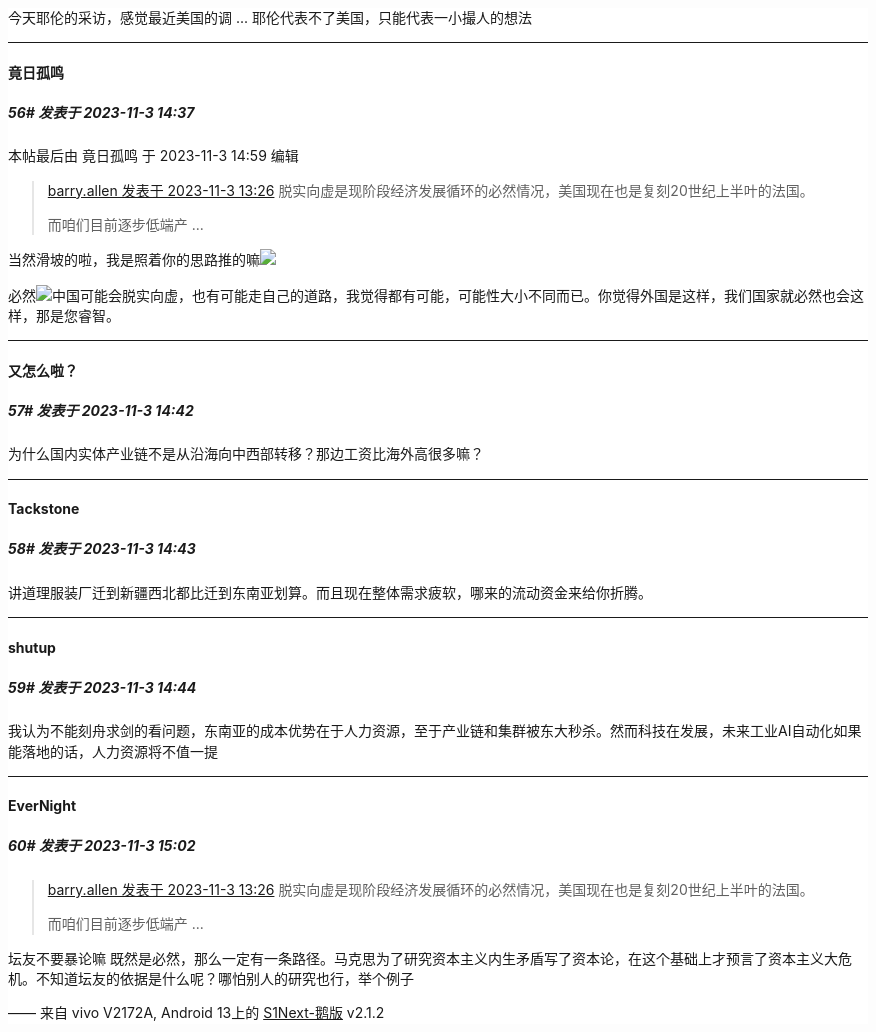 今天耶伦的采访，感觉最近美国的调 ...</blockquote>
耶伦代表不了美国，只能代表一小撮人的想法

*****

####  竟日孤鸣  
##### 56#       发表于 2023-11-3 14:37

 本帖最后由 竟日孤鸣 于 2023-11-3 14:59 编辑 
<blockquote><a href="httphttps://bbs.saraba1st.com/2b/forum.php?mod=redirect&amp;goto=findpost&amp;pid=62924831&amp;ptid=2159209" target="_blank">barry.allen 发表于 2023-11-3 13:26</a>
脱实向虚是现阶段经济发展循环的必然情况，美国现在也是复刻20世纪上半叶的法国。

而咱们目前逐步低端产 ...</blockquote>
当然滑坡的啦，我是照着你的思路推的嘛<img src="https://static.saraba1st.com/image/smiley/face2017/033.png" referrerpolicy="no-referrer">

必然<img src="https://static.saraba1st.com/image/smiley/face2017/053.png" referrerpolicy="no-referrer">中国可能会脱实向虚，也有可能走自己的道路，我觉得都有可能，可能性大小不同而已。你觉得外国是这样，我们国家就必然也会这样，那是您睿智。

*****

####  又怎么啦？  
##### 57#       发表于 2023-11-3 14:42

为什么国内实体产业链不是从沿海向中西部转移？那边工资比海外高很多嘛？

*****

####  Tackstone  
##### 58#       发表于 2023-11-3 14:43

讲道理服装厂迁到新疆西北都比迁到东南亚划算。而且现在整体需求疲软，哪来的流动资金来给你折腾。

*****

####  shutup  
##### 59#       发表于 2023-11-3 14:44

我认为不能刻舟求剑的看问题，东南亚的成本优势在于人力资源，至于产业链和集群被东大秒杀。然而科技在发展，未来工业AI自动化如果能落地的话，人力资源将不值一提

*****

####  EverNight  
##### 60#       发表于 2023-11-3 15:02

<blockquote><a href="httphttps://bbs.saraba1st.com/2b/forum.php?mod=redirect&amp;goto=findpost&amp;pid=62924831&amp;ptid=2159209" target="_blank">barry.allen 发表于 2023-11-3 13:26</a>
脱实向虚是现阶段经济发展循环的必然情况，美国现在也是复刻20世纪上半叶的法国。

而咱们目前逐步低端产 ...</blockquote>
坛友不要暴论嘛
既然是必然，那么一定有一条路径。马克思为了研究资本主义内生矛盾写了资本论，在这个基础上才预言了资本主义大危机。不知道坛友的依据是什么呢？哪怕别人的研究也行，举个例子

—— 来自 vivo V2172A, Android 13上的 [S1Next-鹅版](https://github.com/ykrank/S1-Next/releases) v2.1.2
